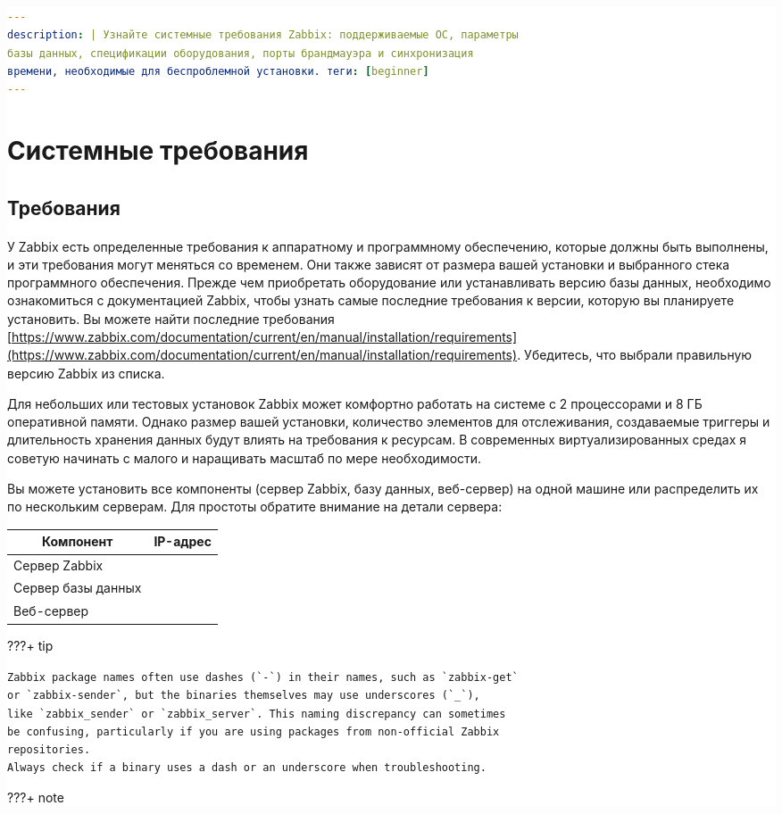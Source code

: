 ```yaml
---
description: | Узнайте системные требования Zabbix: поддерживаемые ОС, параметры
базы данных, спецификации оборудования, порты брандмауэра и синхронизация
времени, необходимые для беспроблемной установки. теги: [beginner]
---
```


# Системные требования

## Требования

У Zabbix есть определенные требования к аппаратному и программному обеспечению,
которые должны быть выполнены, и эти требования могут меняться со временем. Они
также зависят от размера вашей установки и выбранного стека программного
обеспечения. Прежде чем приобретать оборудование или устанавливать версию базы
данных, необходимо ознакомиться с документацией Zabbix, чтобы узнать самые
последние требования к версии, которую вы планируете установить. Вы можете найти
последние требования
[https://www.zabbix.com/documentation/current/en/manual/installation/requirements](https://www.zabbix.com/documentation/current/en/manual/installation/requirements).
Убедитесь, что выбрали правильную версию Zabbix из списка.

Для небольших или тестовых установок Zabbix может комфортно работать на системе
с 2 процессорами и 8 ГБ оперативной памяти. Однако размер вашей установки,
количество элементов для отслеживания, создаваемые триггеры и длительность
хранения данных будут влиять на требования к ресурсам. В современных
виртуализированных средах я советую начинать с малого и наращивать масштаб по
мере необходимости.

Вы можете установить все компоненты (сервер Zabbix, базу данных, веб-сервер) на
одной машине или распределить их по нескольким серверам. Для простоты обратите
внимание на детали сервера:

| Компонент          | IP-адрес |
| ------------------ | -------- |
| Сервер Zabbix      |          |
| Сервер базы данных |          |
| Веб-сервер         |          |

???+ tip

    Zabbix package names often use dashes (`-`) in their names, such as `zabbix-get`
    or `zabbix-sender`, but the binaries themselves may use underscores (`_`),
    like `zabbix_sender` or `zabbix_server`. This naming discrepancy can sometimes
    be confusing, particularly if you are using packages from non-official Zabbix
    repositories.
    Always check if a binary uses a dash or an underscore when troubleshooting.

???+ note

